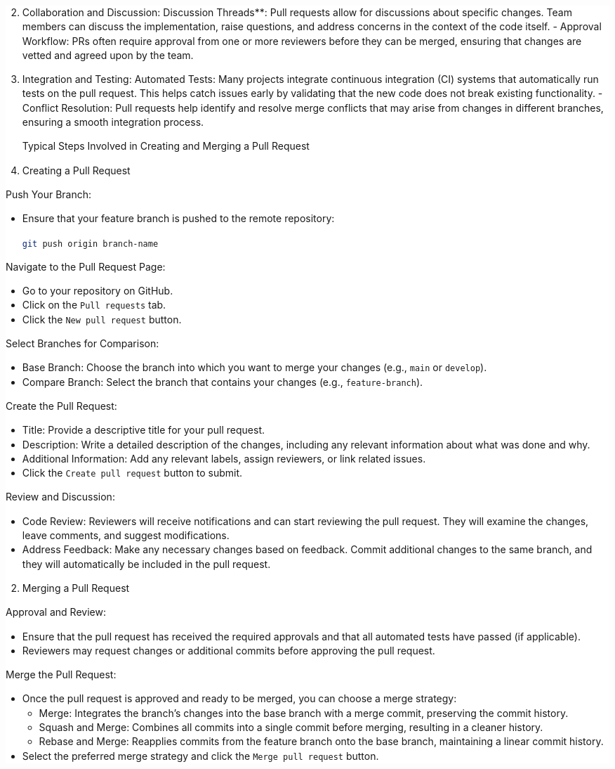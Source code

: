 2. Collaboration and Discussion: Discussion Threads**: Pull requests allow for discussions about specific changes. Team members can discuss the implementation, raise questions, and address concerns in the context of the 
                   code itself.
                 - Approval Workflow: PRs often require approval from one or more reviewers before they can be merged, ensuring that changes are vetted and agreed upon by the team.

3. Integration and Testing: Automated Tests: Many projects integrate continuous integration (CI) systems that automatically run tests on the pull request. This helps catch issues early by validating that the new code 
                   does not break existing functionality.
                 - Conflict Resolution: Pull requests help identify and resolve merge conflicts that may arise from changes in different branches, ensuring a smooth integration process.

     Typical Steps Involved in Creating and Merging a Pull Request

1. Creating a Pull Request

Push Your Branch:
   - Ensure that your feature branch is pushed to the remote repository:
     ```bash
     git push origin branch-name
     ```

Navigate to the Pull Request Page:
   - Go to your repository on GitHub.
   - Click on the `Pull requests` tab.
   - Click the `New pull request` button.

Select Branches for Comparison:
   - Base Branch: Choose the branch into which you want to merge your changes (e.g., `main` or `develop`).
   - Compare Branch: Select the branch that contains your changes (e.g., `feature-branch`).

Create the Pull Request:
   - Title: Provide a descriptive title for your pull request.
   - Description: Write a detailed description of the changes, including any relevant information about what was done and why.
   - Additional Information: Add any relevant labels, assign reviewers, or link related issues.
   - Click the `Create pull request` button to submit.

Review and Discussion:
   - Code Review: Reviewers will receive notifications and can start reviewing the pull request. They will examine the changes, leave comments, and suggest modifications.
   - Address Feedback: Make any necessary changes based on feedback. Commit additional changes to the same branch, and they will automatically be included in the pull request.

 2.    Merging a Pull Request

Approval and Review:
   - Ensure that the pull request has received the required approvals and that all automated tests have passed (if applicable).
   - Reviewers may request changes or additional commits before approving the pull request.

Merge the Pull Request:
   - Once the pull request is approved and ready to be merged, you can choose a merge strategy:
     - Merge: Integrates the branch’s changes into the base branch with a merge commit, preserving the commit history.
     - Squash and Merge: Combines all commits into a single commit before merging, resulting in a cleaner history.
     - Rebase and Merge: Reapplies commits from the feature branch onto the base branch, maintaining a linear commit history.
   - Select the preferred merge strategy and click the `Merge pull request` button.
